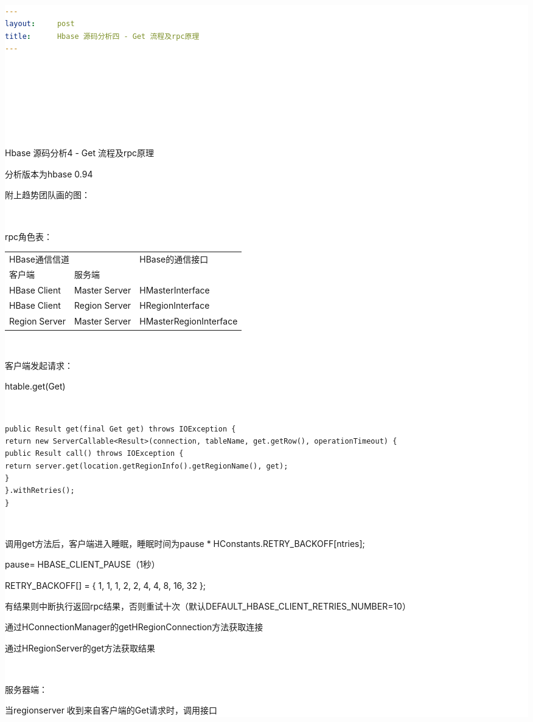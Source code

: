```yaml
---
layout:     post
title:      Hbase 源码分析四 - Get 流程及rpc原理
---
```

<div id="article_content" class="article_content clearfix csdn-tracking-statistics" data-pid="blog" data-mod="popu_307" data-dsm="post">
								            <link rel="stylesheet" href="https://csdnimg.cn/release/phoenix/template/css/ck_htmledit_views-f76675cdea.css">
						<div class="htmledit_views" id="content_views">
                
<div class="c_l"><br></div>
<div class="c_t">
<h1><br></h1>
</div>
<div class="c_a_1"><ins style="display:inline-table;border:none;visibility:visible;width:468px;"></ins><ins id="aswift_0_anchor" style="display:block;border:none;visibility:visible;width:468px;"></ins></div>
<div class="c_t">Hbase 源码分析4 - Get 流程及rpc原理<br><div id="cnblogs_post_body">
<p>分析版本为hbase 0.94</p>
<p>附上趋势团队画的图：</p>
<p><img class="confluence-embedded-image confluence-external-resource" src="http://www.myexception.cn/img/2012/07/27/111233289.png" alt=""></p>
<p>rpc角色表：</p>
<div class="table-wrap">
<table class="confluenceTable"><tbody><tr class="confluenceTr"><td class="confluenceTd" colspan="2">HBase通信信道</td>
<td class="confluenceTd" rowspan="2">HBase的通信接口</td>
</tr><tr class="confluenceTr"><td class="confluenceTd">客户端</td>
<td class="confluenceTd">服务端</td>
</tr><tr class="confluenceTr"><td class="confluenceTd">HBase Client</td>
<td class="confluenceTd">Master Server</td>
<td class="confluenceTd">HMasterInterface</td>
</tr><tr class="confluenceTr"><td class="confluenceTd">HBase Client</td>
<td class="confluenceTd">Region Server</td>
<td class="confluenceTd">HRegionInterface</td>
</tr><tr class="confluenceTr"><td class="confluenceTd">Region Server</td>
<td class="confluenceTd">Master Server</td>
<td class="confluenceTd">HMasterRegionInterface</td>
</tr></tbody></table></div>
<p> </p>
<p>客户端发起请求：</p>
<p>htable.get(Get)</p>
<p> </p>
<pre><code class="language-java">public Result get(final Get get) throws IOException {
return new ServerCallable&lt;Result&gt;(connection, tableName, get.getRow(), operationTimeout) {
public Result call() throws IOException {
return server.get(location.getRegionInfo().getRegionName(), get);
}
}.withRetries();
}</code></pre>
<p> </p>
<p>调用get方法后，客户端进入睡眠，睡眠时间为pause * HConstants.RETRY_BACKOFF[ntries];  </p>
<p>pause= HBASE_CLIENT_PAUSE（1秒）</p>
<p>RETRY_BACKOFF[] = { 1, 1, 1, 2, 2, 4, 4, 8, 16, 32 };</p>
<p>有结果则中断执行返回rpc结果，否则重试十次（默认DEFAULT_HBASE_CLIENT_RETRIES_NUMBER=10）</p>
<p>通过HConnectionManager的getHRegionConnection方法获取连接</p>
<p>通过HRegionServer的get方法获取结果</p>
<p> </p>
<p>服务器端：</p>
<p>当regionserver 收到来自客户端的Get请求时，调用接口 </p>
<div class="cnblogs_code">